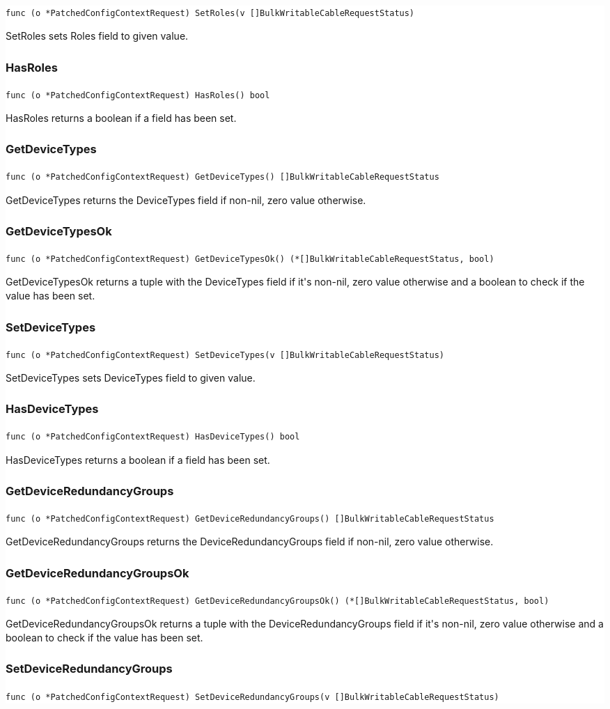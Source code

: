 `func (o *PatchedConfigContextRequest) SetRoles(v []BulkWritableCableRequestStatus)`

SetRoles sets Roles field to given value.

### HasRoles

`func (o *PatchedConfigContextRequest) HasRoles() bool`

HasRoles returns a boolean if a field has been set.

### GetDeviceTypes

`func (o *PatchedConfigContextRequest) GetDeviceTypes() []BulkWritableCableRequestStatus`

GetDeviceTypes returns the DeviceTypes field if non-nil, zero value otherwise.

### GetDeviceTypesOk

`func (o *PatchedConfigContextRequest) GetDeviceTypesOk() (*[]BulkWritableCableRequestStatus, bool)`

GetDeviceTypesOk returns a tuple with the DeviceTypes field if it's non-nil, zero value otherwise
and a boolean to check if the value has been set.

### SetDeviceTypes

`func (o *PatchedConfigContextRequest) SetDeviceTypes(v []BulkWritableCableRequestStatus)`

SetDeviceTypes sets DeviceTypes field to given value.

### HasDeviceTypes

`func (o *PatchedConfigContextRequest) HasDeviceTypes() bool`

HasDeviceTypes returns a boolean if a field has been set.

### GetDeviceRedundancyGroups

`func (o *PatchedConfigContextRequest) GetDeviceRedundancyGroups() []BulkWritableCableRequestStatus`

GetDeviceRedundancyGroups returns the DeviceRedundancyGroups field if non-nil, zero value otherwise.

### GetDeviceRedundancyGroupsOk

`func (o *PatchedConfigContextRequest) GetDeviceRedundancyGroupsOk() (*[]BulkWritableCableRequestStatus, bool)`

GetDeviceRedundancyGroupsOk returns a tuple with the DeviceRedundancyGroups field if it's non-nil, zero value otherwise
and a boolean to check if the value has been set.

### SetDeviceRedundancyGroups

`func (o *PatchedConfigContextRequest) SetDeviceRedundancyGroups(v []BulkWritableCableRequestStatus)`

